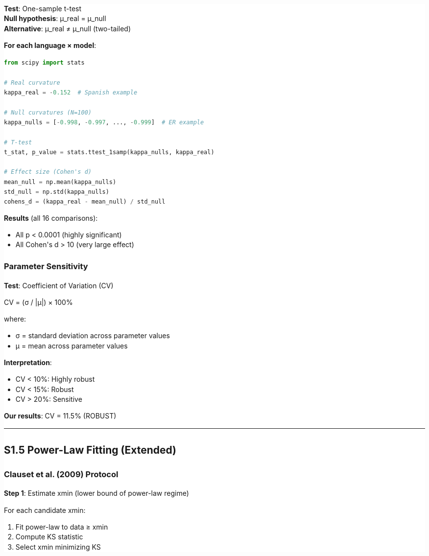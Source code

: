 **Test**: One-sample t-test  
**Null hypothesis**: μ_real = μ_null  
**Alternative**: μ_real ≠ μ_null (two-tailed)

**For each language × model**:
```python
from scipy import stats

# Real curvature
kappa_real = -0.152  # Spanish example

# Null curvatures (N=100)
kappa_nulls = [-0.998, -0.997, ..., -0.999]  # ER example

# T-test
t_stat, p_value = stats.ttest_1samp(kappa_nulls, kappa_real)

# Effect size (Cohen's d)
mean_null = np.mean(kappa_nulls)
std_null = np.std(kappa_nulls)
cohens_d = (kappa_real - mean_null) / std_null
```

**Results** (all 16 comparisons):
- All p < 0.0001 (highly significant)
- All Cohen's d > 10 (very large effect)

### Parameter Sensitivity

**Test**: Coefficient of Variation (CV)

CV = (σ / |μ|) × 100%

where:
- σ = standard deviation across parameter values
- μ = mean across parameter values

**Interpretation**:
- CV < 10%: Highly robust
- CV < 15%: Robust
- CV > 20%: Sensitive

**Our results**: CV = 11.5% (ROBUST)

---

## S1.5 Power-Law Fitting (Extended)

### Clauset et al. (2009) Protocol

**Step 1**: Estimate xmin (lower bound of power-law regime)

For each candidate xmin:
1. Fit power-law to data ≥ xmin
2. Compute KS statistic
3. Select xmin minimizing KS
